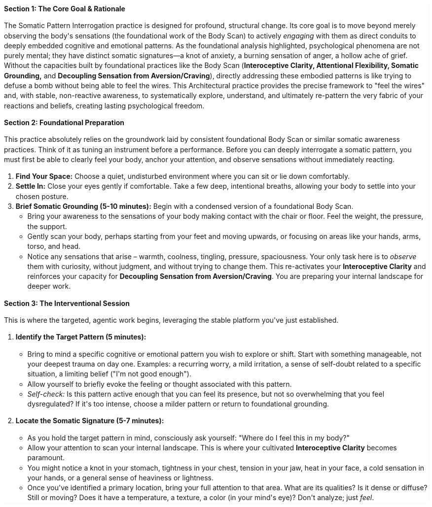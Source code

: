 **Section 1: The Core Goal & Rationale**

The Somatic Pattern Interrogation practice is designed for profound, structural change. Its core goal is to move beyond merely observing the body's sensations (the foundational work of the Body Scan) to actively *engaging* with them as direct conduits to deeply embedded cognitive and emotional patterns. As the foundational analysis highlighted, psychological phenomena are not purely mental; they have distinct somatic signatures—a knot of anxiety, a burning sensation of anger, a hollow ache of grief. Without the capacities built by foundational practices like the Body Scan (**Interoceptive Clarity, Attentional Flexibility, Somatic Grounding,** and **Decoupling Sensation from Aversion/Craving**), directly addressing these embodied patterns is like trying to defuse a bomb without being able to feel the wires. This Architectural practice provides the precise framework to "feel the wires" and, with stable, non-reactive awareness, to systematically explore, understand, and ultimately re-pattern the very fabric of your reactions and beliefs, creating lasting psychological freedom.

**Section 2: Foundational Preparation**

This practice absolutely relies on the groundwork laid by consistent foundational Body Scan or similar somatic awareness practices. Think of it as tuning an instrument before a performance. Before you can deeply interrogate a somatic pattern, you must first be able to clearly feel your body, anchor your attention, and observe sensations without immediately reacting.

1.  **Find Your Space:** Choose a quiet, undisturbed environment where you can sit or lie down comfortably.
2.  **Settle In:** Close your eyes gently if comfortable. Take a few deep, intentional breaths, allowing your body to settle into your chosen posture.
3.  **Brief Somatic Grounding (5-10 minutes):** Begin with a condensed version of a foundational Body Scan.
    *   Bring your awareness to the sensations of your body making contact with the chair or floor. Feel the weight, the pressure, the support.
    *   Gently scan your body, perhaps starting from your feet and moving upwards, or focusing on areas like your hands, arms, torso, and head.
    *   Notice any sensations that arise – warmth, coolness, tingling, pressure, spaciousness. Your only task here is to *observe* them with curiosity, without judgment, and without trying to change them. This re-activates your **Interoceptive Clarity** and reinforces your capacity for **Decoupling Sensation from Aversion/Craving**. You are preparing your internal landscape for deeper work.

**Section 3: The Interventional Session**

This is where the targeted, agentic work begins, leveraging the stable platform you've just established.

1.  **Identify the Target Pattern (5 minutes):**
    *   Bring to mind a specific cognitive or emotional pattern you wish to explore or shift. Start with something manageable, not your deepest trauma on day one. Examples: a recurring worry, a mild irritation, a sense of self-doubt related to a specific situation, a limiting belief ("I'm not good enough").
    *   Allow yourself to briefly evoke the feeling or thought associated with this pattern.
    *   *Self-check:* Is this pattern active enough that you can feel its presence, but not so overwhelming that you feel dysregulated? If it's too intense, choose a milder pattern or return to foundational grounding.

2.  **Locate the Somatic Signature (5-7 minutes):**
    *   As you hold the target pattern in mind, consciously ask yourself: "Where do I feel this in my body?"
    *   Allow your attention to scan your internal landscape. This is where your cultivated **Interoceptive Clarity** becomes paramount.
    *   You might notice a knot in your stomach, tightness in your chest, tension in your jaw, heat in your face, a cold sensation in your hands, or a general sense of heaviness or lightness.
    *   Once you've identified a primary location, bring your full attention to that area. What are its qualities? Is it dense or diffuse? Still or moving? Does it have a temperature, a texture, a color (in your mind's eye)? Don't analyze; just *feel*.
